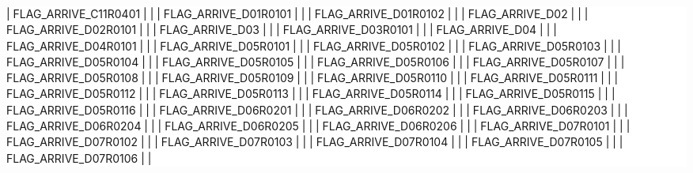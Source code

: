 | FLAG_ARRIVE_C11R0401 |  |
| FLAG_ARRIVE_D01R0101 |  |
| FLAG_ARRIVE_D01R0102 |  |
| FLAG_ARRIVE_D02 |  |
| FLAG_ARRIVE_D02R0101 |  |
| FLAG_ARRIVE_D03 |  |
| FLAG_ARRIVE_D03R0101 |  |
| FLAG_ARRIVE_D04 |  |
| FLAG_ARRIVE_D04R0101 |  |
| FLAG_ARRIVE_D05R0101 |  |
| FLAG_ARRIVE_D05R0102 |  |
| FLAG_ARRIVE_D05R0103 |  |
| FLAG_ARRIVE_D05R0104 |  |
| FLAG_ARRIVE_D05R0105 |  |
| FLAG_ARRIVE_D05R0106 |  |
| FLAG_ARRIVE_D05R0107 |  |
| FLAG_ARRIVE_D05R0108 |  |
| FLAG_ARRIVE_D05R0109 |  |
| FLAG_ARRIVE_D05R0110 |  |
| FLAG_ARRIVE_D05R0111 |  |
| FLAG_ARRIVE_D05R0112 |  |
| FLAG_ARRIVE_D05R0113 |  |
| FLAG_ARRIVE_D05R0114 |  |
| FLAG_ARRIVE_D05R0115 |  |
| FLAG_ARRIVE_D05R0116 |  |
| FLAG_ARRIVE_D06R0201 |  |
| FLAG_ARRIVE_D06R0202 |  |
| FLAG_ARRIVE_D06R0203 |  |
| FLAG_ARRIVE_D06R0204 |  |
| FLAG_ARRIVE_D06R0205 |  |
| FLAG_ARRIVE_D06R0206 |  |
| FLAG_ARRIVE_D07R0101 |  |
| FLAG_ARRIVE_D07R0102 |  |
| FLAG_ARRIVE_D07R0103 |  |
| FLAG_ARRIVE_D07R0104 |  |
| FLAG_ARRIVE_D07R0105 |  |
| FLAG_ARRIVE_D07R0106 |  |